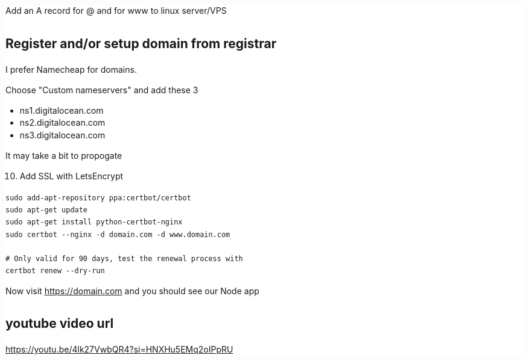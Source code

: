 Add an A record for @ and for www to linux server/VPS

## Register and/or setup domain from registrar
I prefer Namecheap for domains.

Choose "Custom nameservers" and add these 3

* ns1.digitalocean.com
* ns2.digitalocean.com
* ns3.digitalocean.com

It may take a bit to propogate

10. Add SSL with LetsEncrypt
```
sudo add-apt-repository ppa:certbot/certbot
sudo apt-get update
sudo apt-get install python-certbot-nginx
sudo certbot --nginx -d domain.com -d www.domain.com

# Only valid for 90 days, test the renewal process with
certbot renew --dry-run
```

Now visit https://domain.com and you should see our Node app

## youtube video url
https://youtu.be/4lk27VwbQR4?si=HNXHu5EMq2oIPpRU
